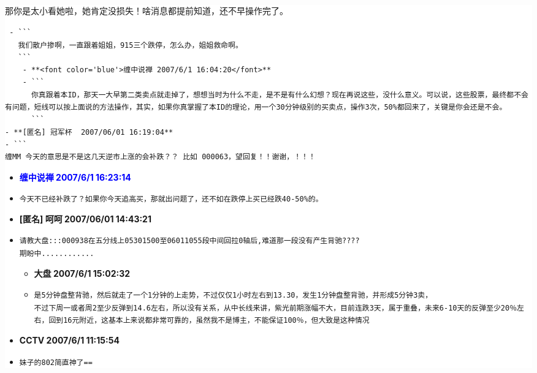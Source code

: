   那你是太小看她啦，她肯定没损失！啥消息都提前知道，还不早操作完了。
  ```
   - ```
     我们散户掺啊，一直跟着姐姐，915三个跌停，怎么办，姐姐救命啊。 
     ```
      - **<font color='blue'>缠中说禅 2007/6/1 16:04:20</font>**
      - ```
        你真跟着本ID，那天一大早第二类卖点就走掉了，想想当时为什么不走，是不是有什么幻想？现在再说这些，没什么意义。可以说，这些股票，最终都不会有问题，短线可以按上面说的方法操作，其实，如果你真掌握了本ID的理论，用一个30分钟级别的买卖点，操作3次，50%都回来了，关键是你会还是不会。
        ```
- **[匿名] 冠军杯  2007/06/01 16:19:04**
- ```
  缠MM 今天的意思是不是这几天逆市上涨的会补跌？？ 比如 000063，望回复！！谢谢，！！！ 
  ```
   - **<font color='blue'>缠中说禅 2007/6/1 16:23:14</font>**
   - ```
     今天不已经补跌了？如果你今天追高买，那就出问题了，还不如在跌停上买已经跌40-50%的。
     ```
- **[匿名] 呵呵  2007/06/01 14:43:21**
- ```
  请教大盘:::000938在五分线上05301500至06011055段中间回拉0轴后,难道那一段没有产生背驰????
  期盼中............ 
  ```
   - **大盘 2007/6/1 15:02:32**
   - ```
     是5分钟盘整背驰，然后就走了一个1分钟的上走势，不过仅仅1小时左右到13.30，发生1分钟盘整背驰，并形成5分钟3卖，
     不过下周一或者周2至少反弹到14.6左右，所以没有关系，从中长线来讲，紫光前期涨幅不大，目前连跌3天，属于重叠，未来6-10天的反弹至少20％左右，回到16元附近，这基本上来说都非常可靠的，虽然我不是博主，不能保证100％，但大致是这种情况
     ```
- **CCTV 2007/6/1 11:15:54**
- ```
  妹子的802简直神了==
  ```
